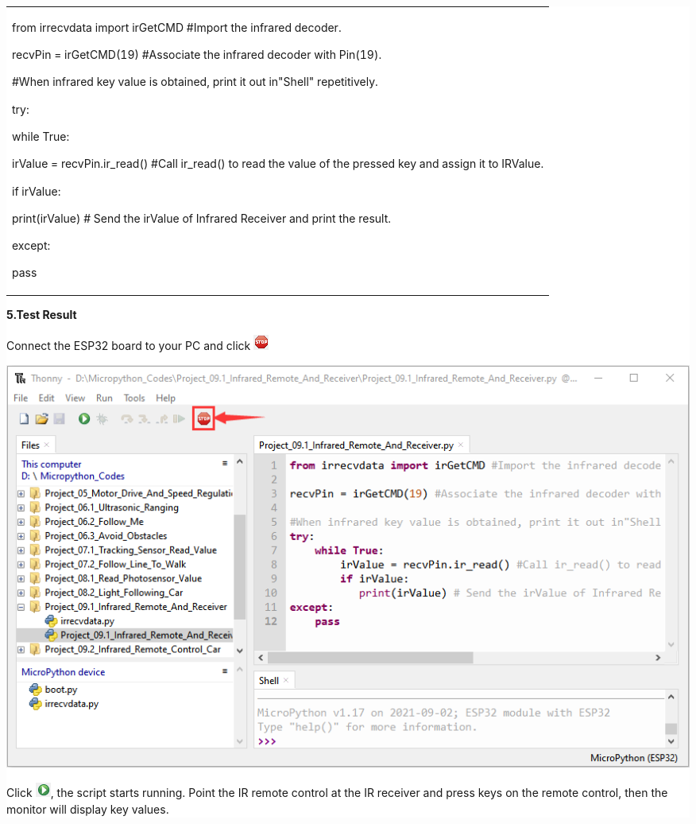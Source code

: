 <table>
<tbody>
<tr class="odd">
<td><p>from irrecvdata import irGetCMD #Import the infrared decoder.</p>
<p>recvPin = irGetCMD(19) #Associate the infrared decoder with Pin(19).</p>
<p>#When infrared key value is obtained, print it out in"Shell" repetitively.</p>
<p>try:</p>
<p>while True:</p>
<p>irValue = recvPin.ir_read() #Call ir_read() to read the value of the pressed key and assign it to IRValue.</p>
<p>if irValue:</p>
<p>print(irValue) # Send the irValue of Infrared Receiver and print the result.</p>
<p>except:</p>
<p>pass</p></td>
</tr>
</tbody>
</table>

**5.Test Result**

Connect the ESP32 board to your PC and click ![](media/6827818058b5d94c3e94e7a3f487afa5.png)

![](media/ed9ccd76f451e3cc3ff89529f09c6ad2.png)

Click ![](media/c005d91eb85d5c58566746609ab80254.png), the script starts running. Point the IR
remote control at the IR receiver and press keys on the remote control,
then the monitor will display key values.
